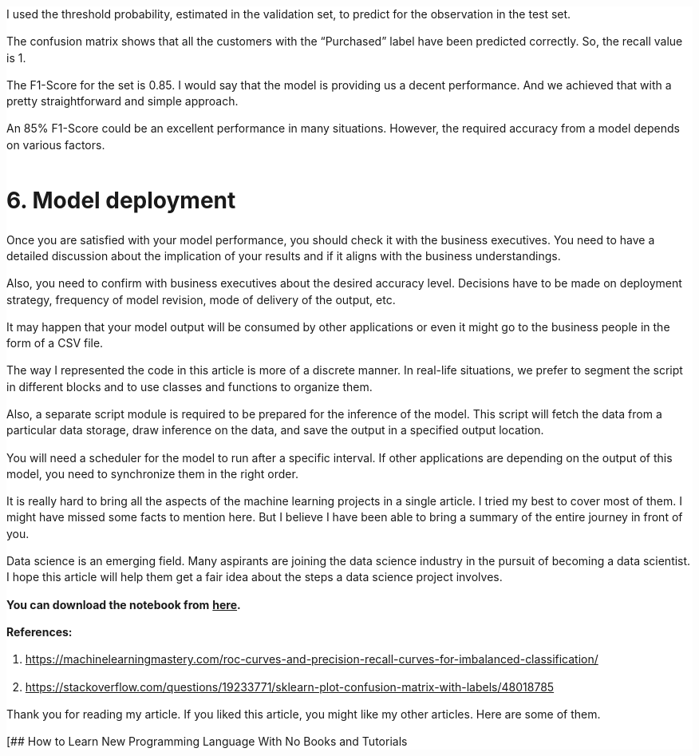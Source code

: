 ![]()![]()I used the threshold probability, estimated in the validation set, to predict for the observation in the test set.

![]()The confusion matrix shows that all the customers with the “Purchased” label have been predicted correctly. So, the recall value is 1.

![]()The F1-Score for the set is 0.85. I would say that the model is providing us a decent performance. And we achieved that with a pretty straightforward and simple approach.

An 85% F1-Score could be an excellent performance in many situations. However, the required accuracy from a model depends on various factors.

# 6. Model deployment

Once you are satisfied with your model performance, you should check it with the business executives. You need to have a detailed discussion about the implication of your results and if it aligns with the business understandings.

Also, you need to confirm with business executives about the desired accuracy level. Decisions have to be made on deployment strategy, frequency of model revision, mode of delivery of the output, etc.

It may happen that your model output will be consumed by other applications or even it might go to the business people in the form of a CSV file.

The way I represented the code in this article is more of a discrete manner. In real-life situations, we prefer to segment the script in different blocks and to use classes and functions to organize them.

Also, a separate script module is required to be prepared for the inference of the model. This script will fetch the data from a particular data storage, draw inference on the data, and save the output in a specified output location.

You will need a scheduler for the model to run after a specific interval. If other applications are depending on the output of this model, you need to synchronize them in the right order.

It is really hard to bring all the aspects of the machine learning projects in a single article. I tried my best to cover most of them. I might have missed some facts to mention here. But I believe I have been able to bring a summary of the entire journey in front of you.

Data science is an emerging field. Many aspirants are joining the data science industry in the pursuit of becoming a data scientist. I hope this article will help them get a fair idea about the steps a data science project involves.

**You can download the notebook from** [**here**](https://github.com/rahuldeb-das/classification-model/blob/master/Classification_model_example.ipynb)**.**

**References:**

1. <https://machinelearningmastery.com/roc-curves-and-precision-recall-curves-for-imbalanced-classification/>

2. <https://stackoverflow.com/questions/19233771/sklearn-plot-confusion-matrix-with-labels/48018785>

Thank you for reading my article. If you liked this article, you might like my other articles. Here are some of them.

[## How to Learn New Programming Language With No Books and Tutorials
